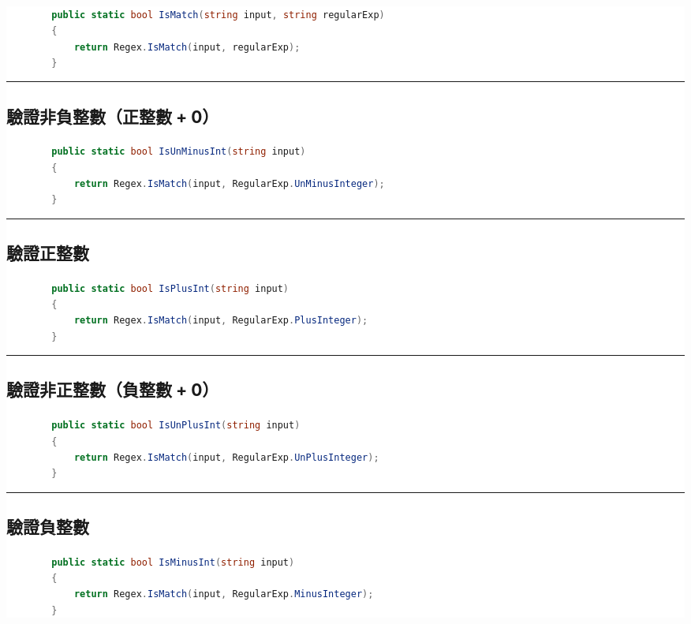 ~~~csharp
        public static bool IsMatch(string input, string regularExp) 
        { 
            return Regex.IsMatch(input, regularExp); 
        }
~~~

----------


## 驗證非負整數（正整數 + 0）  ##

~~~csharp
        public static bool IsUnMinusInt(string input) 
        { 
            return Regex.IsMatch(input, RegularExp.UnMinusInteger); 
        }
~~~

----------


## 驗證正整數  ##

~~~csharp
        public static bool IsPlusInt(string input) 
        { 
            return Regex.IsMatch(input, RegularExp.PlusInteger); 
        }
~~~

----------


## 驗證非正整數（負整數 + 0）   ##

~~~csharp
        public static bool IsUnPlusInt(string input) 
        { 
            return Regex.IsMatch(input, RegularExp.UnPlusInteger); 
        }
~~~


----------


## 驗證負整數   ##

~~~csharp
        public static bool IsMinusInt(string input) 
        { 
            return Regex.IsMatch(input, RegularExp.MinusInteger); 
        }
~~~
